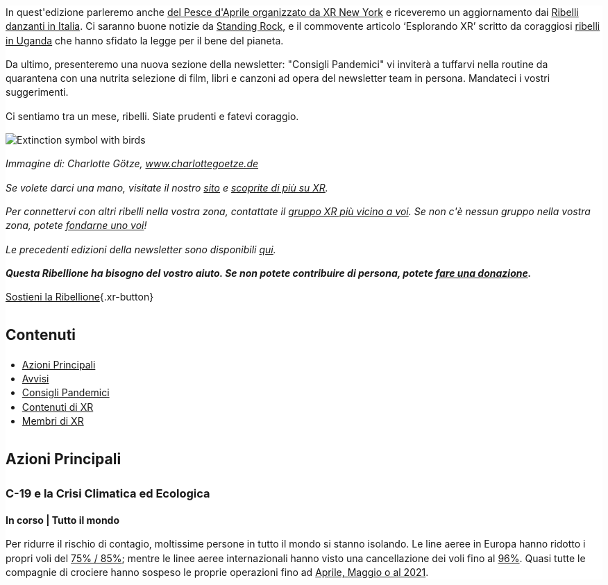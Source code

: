 In quest'edizione parleremo anche [del Pesce d'Aprile organizzato da XR New
York](https://twitter.com/XR_NYC/status/1245380662770663425) e riceveremo un
aggiornamento dai [Ribelli danzanti in
Italia](https://www.facebook.com/watch/?v=319510132343160). Ci saranno buone
notizie da [Standing
Rock](https://www.nytimes.com/2020/03/25/climate/dakota-access-pipeline-sioux.html),
e il commovente articolo ‘Esplorando XR’ scritto da coraggiosi [ribelli in
Uganda](https://twitter.com/XREA15) che hanno sfidato la legge per il bene
del pianeta.

Da ultimo, presenteremo una nuova sezione della newsletter: "Consigli
Pandemici" vi inviterà a tuffarvi nella routine da quarantena con una
nutrita selezione di film, libri e canzoni ad opera del newsletter team in
persona. Mandateci i vostri suggerimenti.

Ci sentiamo tra un mese, ribelli. Siate prudenti e fatevi coraggio.

![Extinction symbol with birds](/assets/uploads/newsletter-38-image2.jpg)

*Immagine di: Charlotte Götze, www.charlottegoetze.de*

*Se volete darci una mano, visitate il nostro [sito](https://rebellion.global) e [scoprite di più su XR](https://rebellion.global/about-us/).*

*Per connettervi con altri ribelli nella vostra zona, contattate il [gruppo XR più vicino a voi](https://rebellion.global/groups/). Se non c'è nessun gruppo nella vostra zona, potete [fondarne uno voi](https://cloud.organise.earth/s/jGSWEoJ9PW65xLc)!* 

*Le precedenti edizioni della newsletter sono disponibili [qui](https://rebellion.global/blog/).*

***Questa Ribellione ha bisogno del vostro aiuto. Se non potete contribuire di persona, potete [fare una donazione](https://chuffed.org/project/xrinternational).***


 [Sostieni la Ribellione](https://chuffed.org/project/xrinternational){.xr-button}


## Contenuti

* [Azioni Principali](#Action-Highlights)
* [Avvisi](#Announcements)
* [Consigli Pandemici](#Pandemic-Picks)
* [Contenuti di XR](#XR-Content)
* [Membri di XR](#Humans-of-XR)

## Azioni Principali

### C-19 e la Crisi Climatica ed Ecologica

**In corso \| Tutto il mondo**

Per ridurre il rischio di contagio, moltissime persone in tutto il mondo si
stanno isolando. Le line aeree in Europa hanno ridotto i propri voli del
[75% /
85%](https://www.irishnews.com/business/2020/03/17/news/europe-s-airlines-prepare-to-ground-fleets-as-coronavirus-cripples-aviation-industry-1869363/);
mentre le linee aeree internazionali hanno visto una cancellazione dei voli
fino al
[96%](https://www.irishnews.com/business/2020/03/17/news/europe-s-airlines-prepare-to-ground-fleets-as-coronavirus-cripples-aviation-industry-1869363/).
Quasi tutte le compagnie di crociere hanno sospeso le proprie operazioni
fino ad [Aprile, Maggio o al
2021](https://www.cruisecritic.com.au/news/5206/).
